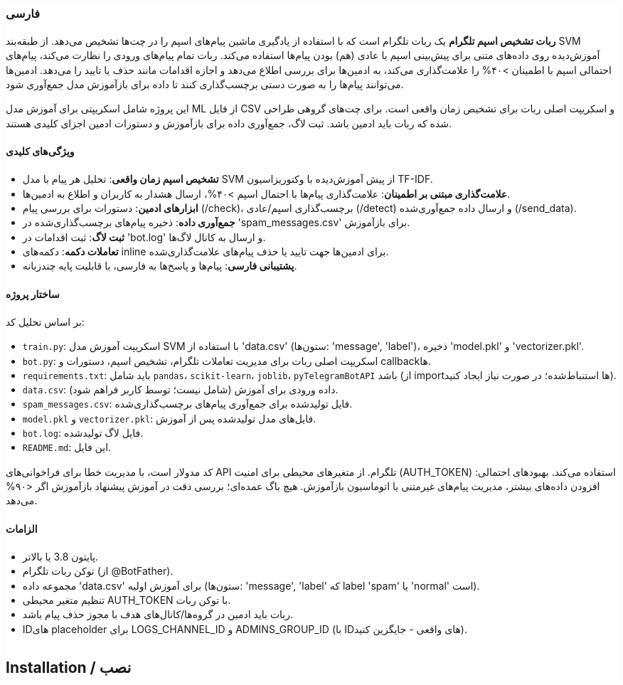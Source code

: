 ### فارسی
**ربات تشخیص اسپم تلگرام** یک ربات تلگرام است که با استفاده از یادگیری ماشین پیام‌های اسپم را در چت‌ها تشخیص می‌دهد. از طبقه‌بند SVM آموزش‌دیده روی داده‌های متنی برای پیش‌بینی اسپم یا عادی (هم) بودن پیام‌ها استفاده می‌کند. ربات تمام پیام‌های ورودی را نظارت می‌کند، پیام‌های احتمالی اسپم با اطمینان >۴۰% را علامت‌گذاری می‌کند، به ادمین‌ها برای بررسی اطلاع می‌دهد و اجازه اقدامات مانند حذف یا تایید را می‌دهد. ادمین‌ها می‌توانند پیام‌ها را به صورت دستی برچسب‌گذاری کنند تا داده برای بازآموزش مدل جمع‌آوری شود.

این پروژه شامل اسکریپتی برای آموزش مدل ML از فایل CSV و اسکریپت اصلی ربات برای تشخیص زمان واقعی است. برای چت‌های گروهی طراحی شده که ربات باید ادمین باشد. ثبت لاگ، جمع‌آوری داده برای بازآموزش و دستورات ادمین اجزای کلیدی هستند.

#### ویژگی‌های کلیدی
- **تشخیص اسپم زمان واقعی**: تحلیل هر پیام با مدل SVM از پیش آموزش‌دیده با وکتوریزاسیون TF-IDF.
- **علامت‌گذاری مبتنی بر اطمینان**: علامت‌گذاری پیام‌ها با احتمال اسپم >۴۰%، ارسال هشدار به کاربران و اطلاع به ادمین‌ها.
- **ابزارهای ادمین**: دستورات برای بررسی پیام (/check)، برچسب‌گذاری اسپم/عادی (/detect) و ارسال داده جمع‌آوری‌شده (/send_data).
- **جمع‌آوری داده**: ذخیره پیام‌های برچسب‌گذاری‌شده در 'spam_messages.csv' برای بازآموزش.
- **ثبت لاگ**: ثبت اقدامات در 'bot.log' و ارسال به کانال لاگ‌ها.
- **تعاملات دکمه**: دکمه‌های inline برای ادمین‌ها جهت تایید یا حذف پیام‌های علامت‌گذاری‌شده.
- **پشتیبانی فارسی**: پیام‌ها و پاسخ‌ها به فارسی، با قابلیت پایه چندزبانه.

#### ساختار پروژه
بر اساس تحلیل کد:
- `train.py`: اسکریپت آموزش مدل SVM با استفاده از 'data.csv' (ستون‌ها: 'message', 'label')، ذخیره 'model.pkl' و 'vectorizer.pkl'.
- `bot.py`: اسکریپت اصلی ربات برای مدیریت تعاملات تلگرام، تشخیص اسپم، دستورات و callbackها.
- `requirements.txt`: باید شامل `pandas`، `scikit-learn`، `joblib`، `pyTelegramBotAPI` باشد (از importها استنباط‌شده؛ در صورت نیاز ایجاد کنید).
- `data.csv`: داده ورودی برای آموزش (شامل نیست؛ توسط کاربر فراهم شود).
- `spam_messages.csv`: فایل تولیدشده برای جمع‌آوری پیام‌های برچسب‌گذاری‌شده.
- `model.pkl` و `vectorizer.pkl`: فایل‌های مدل تولیدشده پس از آموزش.
- `bot.log`: فایل لاگ تولیدشده.
- `README.md`: این فایل.

کد مدولار است، با مدیریت خطا برای فراخوانی‌های API تلگرام. از متغیرهای محیطی برای امنیت (AUTH_TOKEN) استفاده می‌کند. بهبودهای احتمالی: افزودن داده‌های بیشتر، مدیریت پیام‌های غیرمتنی یا اتوماسیون بازآموزش. هیچ باگ عمده‌ای؛ بررسی دقت در آموزش پیشنهاد بازآموزش اگر <۹۰% می‌دهد.

#### الزامات
- پایتون 3.8 یا بالاتر.
- توکن ربات تلگرام (از @BotFather).
- مجموعه داده 'data.csv' برای آموزش اولیه (ستون‌ها: 'message', 'label' که label 'spam' یا 'normal' است).
- تنظیم متغیر محیطی AUTH_TOKEN با توکن ربات.
- ربات باید ادمین در گروه‌ها/کانال‌های هدف با مجوز حذف پیام باشد.
- IDهای placeholder برای LOGS_CHANNEL_ID و ADMINS_GROUP_ID (با IDهای واقعی - جایگزین کنید).

## Installation / نصب
